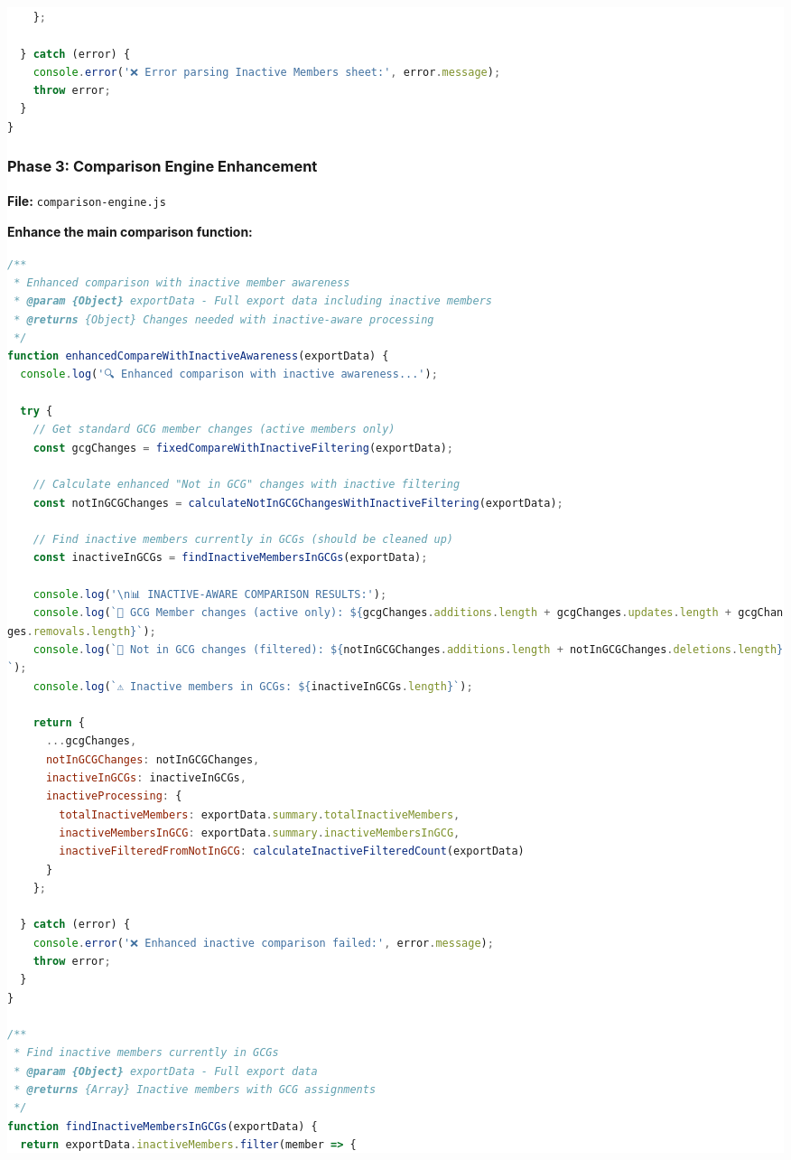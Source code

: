 ```javascript
    };
    
  } catch (error) {
    console.error('❌ Error parsing Inactive Members sheet:', error.message);
    throw error;
  }
}
```

### Phase 3: Comparison Engine Enhancement
**File:** `comparison-engine.js`

**Enhance the main comparison function:**
```javascript
/**
 * Enhanced comparison with inactive member awareness
 * @param {Object} exportData - Full export data including inactive members
 * @returns {Object} Changes needed with inactive-aware processing
 */
function enhancedCompareWithInactiveAwareness(exportData) {
  console.log('🔍 Enhanced comparison with inactive awareness...');
  
  try {
    // Get standard GCG member changes (active members only)
    const gcgChanges = fixedCompareWithInactiveFiltering(exportData);
    
    // Calculate enhanced "Not in GCG" changes with inactive filtering
    const notInGCGChanges = calculateNotInGCGChangesWithInactiveFiltering(exportData);
    
    // Find inactive members currently in GCGs (should be cleaned up)
    const inactiveInGCGs = findInactiveMembersInGCGs(exportData);
    
    console.log('\n📊 INACTIVE-AWARE COMPARISON RESULTS:');
    console.log(`🔄 GCG Member changes (active only): ${gcgChanges.additions.length + gcgChanges.updates.length + gcgChanges.removals.length}`);
    console.log(`👥 Not in GCG changes (filtered): ${notInGCGChanges.additions.length + notInGCGChanges.deletions.length}`);
    console.log(`⚠️ Inactive members in GCGs: ${inactiveInGCGs.length}`);
    
    return {
      ...gcgChanges,
      notInGCGChanges: notInGCGChanges,
      inactiveInGCGs: inactiveInGCGs,
      inactiveProcessing: {
        totalInactiveMembers: exportData.summary.totalInactiveMembers,
        inactiveMembersInGCG: exportData.summary.inactiveMembersInGCG,
        inactiveFilteredFromNotInGCG: calculateInactiveFilteredCount(exportData)
      }
    };
    
  } catch (error) {
    console.error('❌ Enhanced inactive comparison failed:', error.message);
    throw error;
  }
}

/**
 * Find inactive members currently in GCGs
 * @param {Object} exportData - Full export data
 * @returns {Array} Inactive members with GCG assignments
 */
function findInactiveMembersInGCGs(exportData) {
  return exportData.inactiveMembers.filter(member => {
```